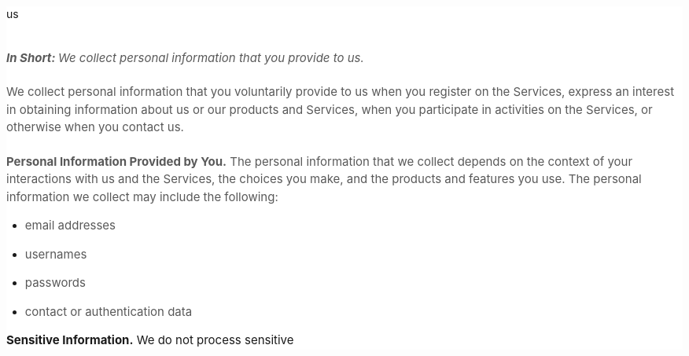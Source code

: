us</strong></span></span></div><div><div><br></div><div style="line-height: 1.5;"><span style="color: rgb(127, 127, 127);"><span style="color: rgb(89, 89, 89); font-size: 15px;"><span data-custom-class="body_text"><span style="font-size: 15px; color: rgb(89, 89, 89);"><span style="font-size: 15px; color: rgb(89, 89, 89);"><span data-custom-class="body_text"><strong><em>In Short:</em></strong></span></span></span></span><span data-custom-class="body_text"><span style="font-size: 15px; color: rgb(89, 89, 89);"><span style="font-size: 15px; color: rgb(89, 89, 89);"><span data-custom-class="body_text"><strong><em> </em></strong><em>We collect personal information that you provide to us.</em></span></span></span></span></span></span></div></div><div style="line-height: 1.5;"><br></div><div style="line-height: 1.5;"><span style="font-size: 15px; color: rgb(89, 89, 89);"><span style="font-size: 15px; color: rgb(89, 89, 89);"><span data-custom-class="body_text">We collect personal information that you voluntarily provide to us when you <span style="font-size: 15px;"><bdt class="block-component"></bdt></span>register on the Services, </span><span style="font-size: 15px;"><span data-custom-class="body_text"><span style="font-size: 15px;"><bdt class="statement-end-if-in-editor"></bdt></span></span><span data-custom-class="body_text">express an interest in obtaining information about us or our products and Services, when you participate in activities on the Services, or otherwise when you contact us.</span></span></span></span></div><div style="line-height: 1.5;"><br></div><div style="line-height: 1.5;"><span style="font-size: 15px; color: rgb(89, 89, 89);"><span style="font-size: 15px; color: rgb(89, 89, 89);"><span data-custom-class="body_text"><span style="font-size: 15px;"><bdt class="block-component"></bdt></span></span></span></span></div><div style="line-height: 1.5;"><span style="font-size: 15px; color: rgb(89, 89, 89);"><span style="font-size: 15px; color: rgb(89, 89, 89);"><span data-custom-class="body_text"><strong>Personal Information Provided by You.</strong> The personal information that we collect depends on the context of your interactions with us and the Services, the choices you make, and the products and features you use. The personal information we collect may include the following:<span style="font-size: 15px;"><span data-custom-class="body_text"><bdt class="forloop-component"></bdt></span></span></span></span></span></div><ul><li style="line-height: 1.5;"><span style="font-size: 15px; color: rgb(89, 89, 89);"><span style="font-size: 15px; color: rgb(89, 89, 89);"><span data-custom-class="body_text"><span style="font-size: 15px;"><span data-custom-class="body_text"><bdt class="question">email addresses</bdt></span></span></span></span></span></li></ul><div style="line-height: 1.5;"><span style="font-size: 15px; color: rgb(89, 89, 89);"><span style="font-size: 15px; color: rgb(89, 89, 89);"><span data-custom-class="body_text"><span style="font-size: 15px;"><span data-custom-class="body_text"><bdt class="forloop-component"></bdt></span></span></span></span></span></div><ul><li style="line-height: 1.5;"><span style="font-size: 15px; color: rgb(89, 89, 89);"><span style="font-size: 15px; color: rgb(89, 89, 89);"><span data-custom-class="body_text"><span style="font-size: 15px;"><span data-custom-class="body_text"><bdt class="question">usernames</bdt></span></span></span></span></span></li></ul><div style="line-height: 1.5;"><span style="font-size: 15px; color: rgb(89, 89, 89);"><span style="font-size: 15px; color: rgb(89, 89, 89);"><span data-custom-class="body_text"><span style="font-size: 15px;"><span data-custom-class="body_text"><bdt class="forloop-component"></bdt></span></span></span></span></span></div><ul><li style="line-height: 1.5;"><span style="font-size: 15px; color: rgb(89, 89, 89);"><span style="font-size: 15px; color: rgb(89, 89, 89);"><span data-custom-class="body_text"><span style="font-size: 15px;"><span data-custom-class="body_text"><bdt class="question">passwords</bdt></span></span></span></span></span></li></ul><div style="line-height: 1.5;"><span style="font-size: 15px; color: rgb(89, 89, 89);"><span style="font-size: 15px; color: rgb(89, 89, 89);"><span data-custom-class="body_text"><span style="font-size: 15px;"><span data-custom-class="body_text"><bdt class="forloop-component"></bdt></span></span></span></span></span></div><ul><li style="line-height: 1.5;"><span style="font-size: 15px; color: rgb(89, 89, 89);"><span style="font-size: 15px; color: rgb(89, 89, 89);"><span data-custom-class="body_text"><span style="font-size: 15px;"><span data-custom-class="body_text"><bdt class="question">contact or authentication data</bdt></span></span></span></span></span></li></ul><div style="line-height: 1.5;"><span style="font-size: 15px; color: rgb(89, 89, 89);"><span style="font-size: 15px; color: rgb(89, 89, 89);"><span data-custom-class="body_text"><span style="font-size: 15px;"><span data-custom-class="body_text"><bdt class="forloop-component"></bdt></span><span data-custom-class="body_text"><bdt class="statement-end-if-in-editor"></bdt></span></span></span></span></span></div><div id="sensitiveinfo" style="line-height: 1.5;"><span style="font-size: 15px;"><span data-custom-class="body_text"><strong>Sensitive Information.</strong> <bdt class="block-component"></bdt>We do not process sensitive